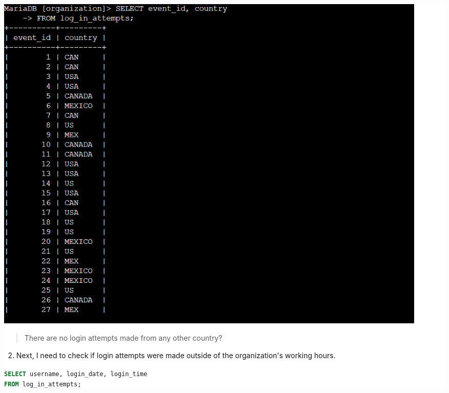 <img src="images/fourthquery.png" width=800>

>There are no login attempts made from any other country?

2. Next, I need to check if login attempts were made outside of the organization's working hours.

```sql
SELECT username, login_date, login_time
FROM log_in_attempts;
```